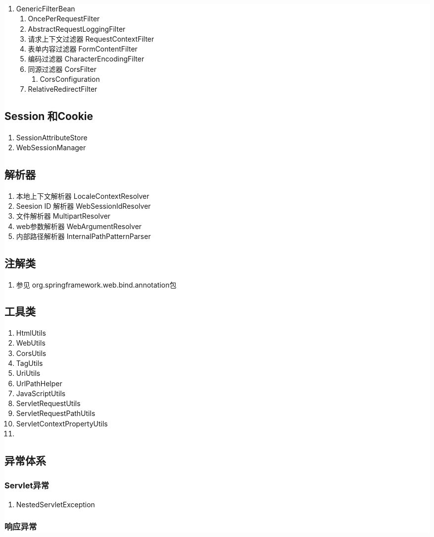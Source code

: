 1.  GenericFilterBean
    1.  OncePerRequestFilter
    2.   AbstractRequestLoggingFilter
    3. 请求上下文过滤器 RequestContextFilter
    4. 表单内容过滤器 FormContentFilter
    5. 编码过滤器 CharacterEncodingFilter
    6.  同源过滤器 CorsFilter
        1.   CorsConfiguration
    7.  RelativeRedirectFilter

## Session 和Cookie

1.  SessionAttributeStore 
2.  WebSessionManager



## 解析器

1. 本地上下文解析器 LocaleContextResolver
2.  Seesion ID 解析器 WebSessionIdResolver
3. 文件解析器 MultipartResolver
4. web参数解析器 WebArgumentResolver
5. 内部路径解析器 InternalPathPatternParser

## 注解类

1. 参见  org.springframework.web.bind.annotation包

## 工具类

1.  HtmlUtils
2.  WebUtils
3.  CorsUtils
4.  TagUtils
5.  UriUtils
6.  UrlPathHelper
7.  JavaScriptUtils
8.  ServletRequestUtils
9.  ServletRequestPathUtils
10.  ServletContextPropertyUtils
11. 

## 异常体系

### Servlet异常

1.  NestedServletException

### 响应异常

